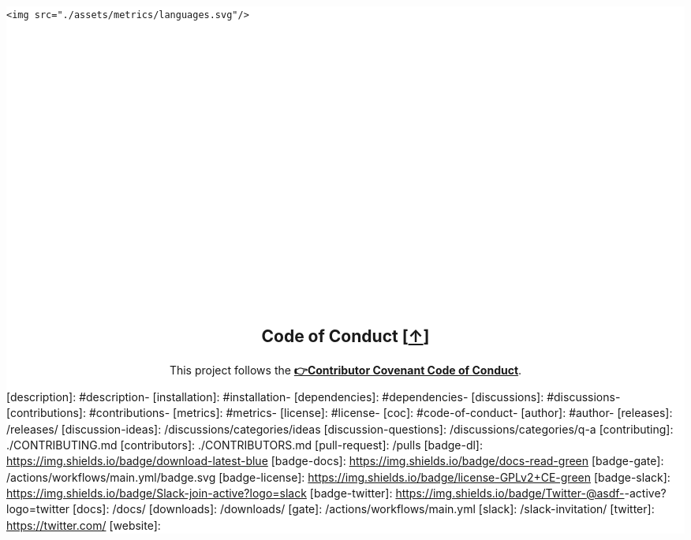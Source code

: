     <img src="./assets/metrics/languages.svg"/>
  </picture>
</div>




<div align="center">
  <picture>
    <img src="./assets/metrics/licenses.svg"/>
  </picture>
</div>

<h2 align="center">Code of Conduct [<a href="<TOOL REPO>#index">↑</a>]</h2>

<p align="center"> This project follows the <a href="./.github/CODE_OF_CONDUCT.md"><b>👉Contributor Covenant Code of Conduct</b></a>.</p>





[description]: <TOOL REPO>#description-
[installation]: <TOOL REPO>#installation-
[dependencies]: <TOOL REPO>#dependencies-
[discussions]: <TOOL REPO>#discussions-
[contributions]: <TOOL REPO>#contributions-
[metrics]: <TOOL REPO>#metrics-
[license]: <TOOL REPO>#license-
[coc]: <TOOL REPO>#code-of-conduct-
[author]: <TOOL REPO>#author-
[releases]: <TOOL REPO>/releases/
[discussion-ideas]: <TOOL REPO>/discussions/categories/ideas
[discussion-questions]: <TOOL REPO>/discussions/categories/q-a
[contributing]: ./CONTRIBUTING.md
[contributors]: ./CONTRIBUTORS.md
[pull-request]: <TOOL REPO>/pulls
[badge-dl]: https://img.shields.io/badge/download-latest-blue
[badge-docs]: https://img.shields.io/badge/docs-read-green
[badge-gate]: <TOOL REPO>/actions/workflows/main.yml/badge.svg
[badge-license]: https://img.shields.io/badge/license-GPLv2+CE-green
[badge-slack]: https://img.shields.io/badge/Slack-join-active?logo=slack
[badge-twitter]: https://img.shields.io/badge/Twitter-@asdf-<YOUR TOOL LC>-active?logo=twitter
[docs]: <TOOL HOMEPAGE>/docs/
[downloads]: <TOOL HOMEPAGE>/downloads/
[gate]: <TOOL REPO>/actions/workflows/main.yml
[slack]: <TOOL HOMEPAGE>/slack-invitation/
[twitter]: https://twitter.com/<YOUR GIT USERNAME>
[website]: <TOOL HOMEPAGE>
